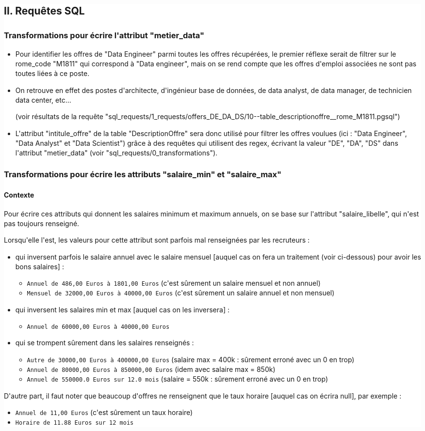 

## II. Requêtes SQL

### Transformations pour écrire l'attribut "metier_data"

- Pour identifier les offres de "Data Engineer" parmi toutes les offres récupérées, le premier réflexe serait de filtrer sur le rome_code "M1811" qui correspond à "Data engineer", mais on se rend compte que les offres d'emploi associées ne sont pas toutes liées à ce poste.

- On retrouve en effet des postes d'architecte, d'ingénieur base de données, de data analyst, de data manager, de technicien data center, etc...

  (voir résultats de la requête "sql_requests/1_requests/offers_DE_DA_DS/10--table_descriptionoffre__rome_M1811.pgsql")

- L'attribut "intitule_offre" de la table "DescriptionOffre" sera donc utilisé pour filtrer les offres voulues (ici : "Data Engineer", "Data Analyst" et "Data Scientist") grâce à des requêtes qui utilisent des regex, écrivant la valeur "DE", "DA", "DS" dans l'attribut "metier_data" (voir "sql_requests/0_transformations").


### Transformations pour écrire les attributs "salaire_min" et "salaire_max"


#### Contexte

Pour écrire ces attributs qui donnent les salaires minimum et maximum annuels, on se base sur l'attribut "salaire_libelle", qui n'est pas toujours renseigné.

Lorsqu'elle l'est, les valeurs pour cette attribut sont parfois mal renseignées par les recruteurs :

  - qui inversent parfois le salaire annuel avec le salaire mensuel [auquel cas on fera un traitement (voir ci-dessous) pour avoir les bons salaires] :

    - `Annuel de 486,00 Euros à 1801,00 Euros` (c'est sûrement un salaire mensuel et non annuel)
    - `Mensuel de 32000,00 Euros à 40000,00 Euros` (c'est sûrement un salaire annuel et non mensuel)


  - qui inversent les salaires min et max [auquel cas on les inversera] :

    - `Annuel de 60000,00 Euros à 40000,00 Euros`


  - qui se trompent sûrement dans les salaires renseignés :

    - `Autre de 30000,00 Euros à 400000,00 Euros` (salaire max = 400k : sûrement erroné avec un 0 en trop)
    - `Annuel de 80000,00 Euros à 850000,00 Euros` (idem avec salaire max = 850k)
    - `Annuel de 550000.0 Euros sur 12.0 mois` (salaire = 550k : sûrement erroné avec un 0 en trop)


D'autre part, il faut noter que beaucoup d'offres ne renseignent que le taux horaire [auquel cas on écrira null], par exemple :

  - `Annuel de 11,00 Euros` (c'est sûrement un taux horaire)
  - `Horaire de 11.88 Euros sur 12 mois`
